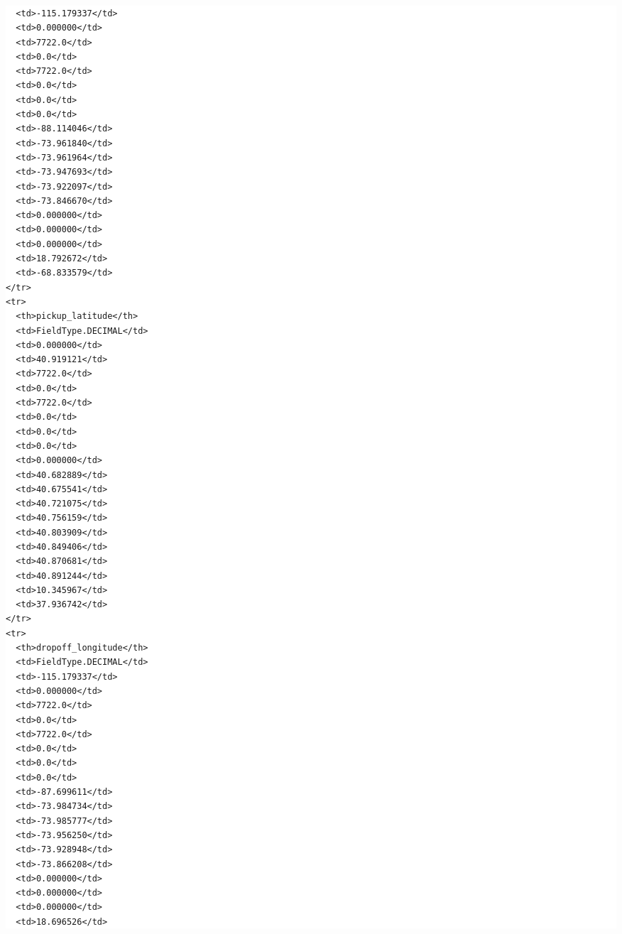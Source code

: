       <td>-115.179337</td>
      <td>0.000000</td>
      <td>7722.0</td>
      <td>0.0</td>
      <td>7722.0</td>
      <td>0.0</td>
      <td>0.0</td>
      <td>0.0</td>
      <td>-88.114046</td>
      <td>-73.961840</td>
      <td>-73.961964</td>
      <td>-73.947693</td>
      <td>-73.922097</td>
      <td>-73.846670</td>
      <td>0.000000</td>
      <td>0.000000</td>
      <td>0.000000</td>
      <td>18.792672</td>
      <td>-68.833579</td>
    </tr>
    <tr>
      <th>pickup_latitude</th>
      <td>FieldType.DECIMAL</td>
      <td>0.000000</td>
      <td>40.919121</td>
      <td>7722.0</td>
      <td>0.0</td>
      <td>7722.0</td>
      <td>0.0</td>
      <td>0.0</td>
      <td>0.0</td>
      <td>0.000000</td>
      <td>40.682889</td>
      <td>40.675541</td>
      <td>40.721075</td>
      <td>40.756159</td>
      <td>40.803909</td>
      <td>40.849406</td>
      <td>40.870681</td>
      <td>40.891244</td>
      <td>10.345967</td>
      <td>37.936742</td>
    </tr>
    <tr>
      <th>dropoff_longitude</th>
      <td>FieldType.DECIMAL</td>
      <td>-115.179337</td>
      <td>0.000000</td>
      <td>7722.0</td>
      <td>0.0</td>
      <td>7722.0</td>
      <td>0.0</td>
      <td>0.0</td>
      <td>0.0</td>
      <td>-87.699611</td>
      <td>-73.984734</td>
      <td>-73.985777</td>
      <td>-73.956250</td>
      <td>-73.928948</td>
      <td>-73.866208</td>
      <td>0.000000</td>
      <td>0.000000</td>
      <td>0.000000</td>
      <td>18.696526</td>